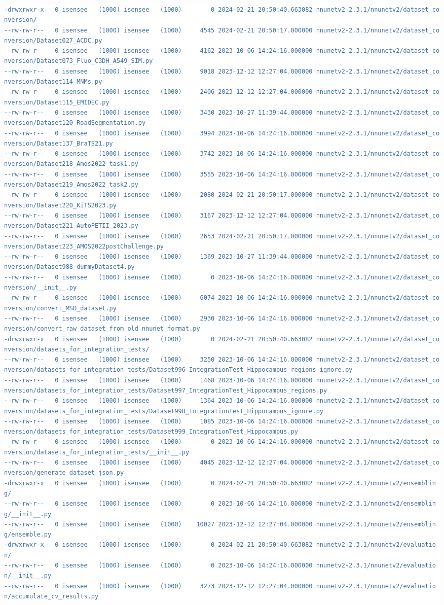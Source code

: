 ```diff
-drwxrwxr-x   0 isensee   (1000) isensee   (1000)        0 2024-02-21 20:50:40.663082 nnunetv2-2.3.1/nnunetv2/dataset_conversion/
--rw-rw-r--   0 isensee   (1000) isensee   (1000)     4545 2024-02-21 20:50:17.000000 nnunetv2-2.3.1/nnunetv2/dataset_conversion/Dataset027_ACDC.py
--rw-rw-r--   0 isensee   (1000) isensee   (1000)     4162 2023-10-06 14:24:16.000000 nnunetv2-2.3.1/nnunetv2/dataset_conversion/Dataset073_Fluo_C3DH_A549_SIM.py
--rw-rw-r--   0 isensee   (1000) isensee   (1000)     9018 2023-12-12 12:27:04.000000 nnunetv2-2.3.1/nnunetv2/dataset_conversion/Dataset114_MNMs.py
--rw-rw-r--   0 isensee   (1000) isensee   (1000)     2406 2023-12-12 12:27:04.000000 nnunetv2-2.3.1/nnunetv2/dataset_conversion/Dataset115_EMIDEC.py
--rw-rw-r--   0 isensee   (1000) isensee   (1000)     3430 2023-10-27 11:39:44.000000 nnunetv2-2.3.1/nnunetv2/dataset_conversion/Dataset120_RoadSegmentation.py
--rw-rw-r--   0 isensee   (1000) isensee   (1000)     3994 2023-10-06 14:24:16.000000 nnunetv2-2.3.1/nnunetv2/dataset_conversion/Dataset137_BraTS21.py
--rw-rw-r--   0 isensee   (1000) isensee   (1000)     3742 2023-10-06 14:24:16.000000 nnunetv2-2.3.1/nnunetv2/dataset_conversion/Dataset218_Amos2022_task1.py
--rw-rw-r--   0 isensee   (1000) isensee   (1000)     3555 2023-10-06 14:24:16.000000 nnunetv2-2.3.1/nnunetv2/dataset_conversion/Dataset219_Amos2022_task2.py
--rw-rw-r--   0 isensee   (1000) isensee   (1000)     2080 2024-02-21 20:50:17.000000 nnunetv2-2.3.1/nnunetv2/dataset_conversion/Dataset220_KiTS2023.py
--rw-rw-r--   0 isensee   (1000) isensee   (1000)     3167 2023-12-12 12:27:04.000000 nnunetv2-2.3.1/nnunetv2/dataset_conversion/Dataset221_AutoPETII_2023.py
--rw-rw-r--   0 isensee   (1000) isensee   (1000)     2653 2024-02-21 20:50:17.000000 nnunetv2-2.3.1/nnunetv2/dataset_conversion/Dataset223_AMOS2022postChallenge.py
--rw-rw-r--   0 isensee   (1000) isensee   (1000)     1369 2023-10-27 11:39:44.000000 nnunetv2-2.3.1/nnunetv2/dataset_conversion/Dataset988_dummyDataset4.py
--rw-rw-r--   0 isensee   (1000) isensee   (1000)        0 2023-10-06 14:24:16.000000 nnunetv2-2.3.1/nnunetv2/dataset_conversion/__init__.py
--rw-rw-r--   0 isensee   (1000) isensee   (1000)     6074 2023-10-06 14:24:16.000000 nnunetv2-2.3.1/nnunetv2/dataset_conversion/convert_MSD_dataset.py
--rw-rw-r--   0 isensee   (1000) isensee   (1000)     2930 2023-10-06 14:24:16.000000 nnunetv2-2.3.1/nnunetv2/dataset_conversion/convert_raw_dataset_from_old_nnunet_format.py
-drwxrwxr-x   0 isensee   (1000) isensee   (1000)        0 2024-02-21 20:50:40.663082 nnunetv2-2.3.1/nnunetv2/dataset_conversion/datasets_for_integration_tests/
--rw-rw-r--   0 isensee   (1000) isensee   (1000)     3250 2023-10-06 14:24:16.000000 nnunetv2-2.3.1/nnunetv2/dataset_conversion/datasets_for_integration_tests/Dataset996_IntegrationTest_Hippocampus_regions_ignore.py
--rw-rw-r--   0 isensee   (1000) isensee   (1000)     1468 2023-10-06 14:24:16.000000 nnunetv2-2.3.1/nnunetv2/dataset_conversion/datasets_for_integration_tests/Dataset997_IntegrationTest_Hippocampus_regions.py
--rw-rw-r--   0 isensee   (1000) isensee   (1000)     1364 2023-10-06 14:24:16.000000 nnunetv2-2.3.1/nnunetv2/dataset_conversion/datasets_for_integration_tests/Dataset998_IntegrationTest_Hippocampus_ignore.py
--rw-rw-r--   0 isensee   (1000) isensee   (1000)     1085 2023-10-06 14:24:16.000000 nnunetv2-2.3.1/nnunetv2/dataset_conversion/datasets_for_integration_tests/Dataset999_IntegrationTest_Hippocampus.py
--rw-rw-r--   0 isensee   (1000) isensee   (1000)        0 2023-10-06 14:24:16.000000 nnunetv2-2.3.1/nnunetv2/dataset_conversion/datasets_for_integration_tests/__init__.py
--rw-rw-r--   0 isensee   (1000) isensee   (1000)     4045 2023-12-12 12:27:04.000000 nnunetv2-2.3.1/nnunetv2/dataset_conversion/generate_dataset_json.py
-drwxrwxr-x   0 isensee   (1000) isensee   (1000)        0 2024-02-21 20:50:40.663082 nnunetv2-2.3.1/nnunetv2/ensembling/
--rw-rw-r--   0 isensee   (1000) isensee   (1000)        0 2023-10-06 14:24:16.000000 nnunetv2-2.3.1/nnunetv2/ensembling/__init__.py
--rw-rw-r--   0 isensee   (1000) isensee   (1000)    10027 2023-12-12 12:27:04.000000 nnunetv2-2.3.1/nnunetv2/ensembling/ensemble.py
-drwxrwxr-x   0 isensee   (1000) isensee   (1000)        0 2024-02-21 20:50:40.663082 nnunetv2-2.3.1/nnunetv2/evaluation/
--rw-rw-r--   0 isensee   (1000) isensee   (1000)        0 2023-10-06 14:24:16.000000 nnunetv2-2.3.1/nnunetv2/evaluation/__init__.py
--rw-rw-r--   0 isensee   (1000) isensee   (1000)     3273 2023-12-12 12:27:04.000000 nnunetv2-2.3.1/nnunetv2/evaluation/accumulate_cv_results.py
```